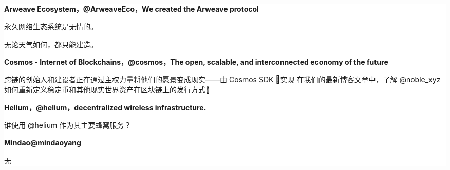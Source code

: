 

**Arweave Ecosystem，@ArweaveEco，We created the Arweave protocol**

永久网络生态系统是无情的。

无论天气如何，都只能建造。 

**Cosmos - Internet of Blockchains，@cosmos，The open, scalable, and interconnected economy of the future**

跨链的创始人和建设者正在通过主权力量将他们的愿景变成现实——由 Cosmos SDK 🌌实现
在我们的最新博客文章中，了解
@noble_xyz
如何重新定义稳定币和其他现实世界资产在区块链上的发行方式💫 

**Helium，@helium，decentralized wireless infrastructure.**

谁使用
@helium
作为其主要蜂窝服务？

**Mindao@mindaoyang**

无

